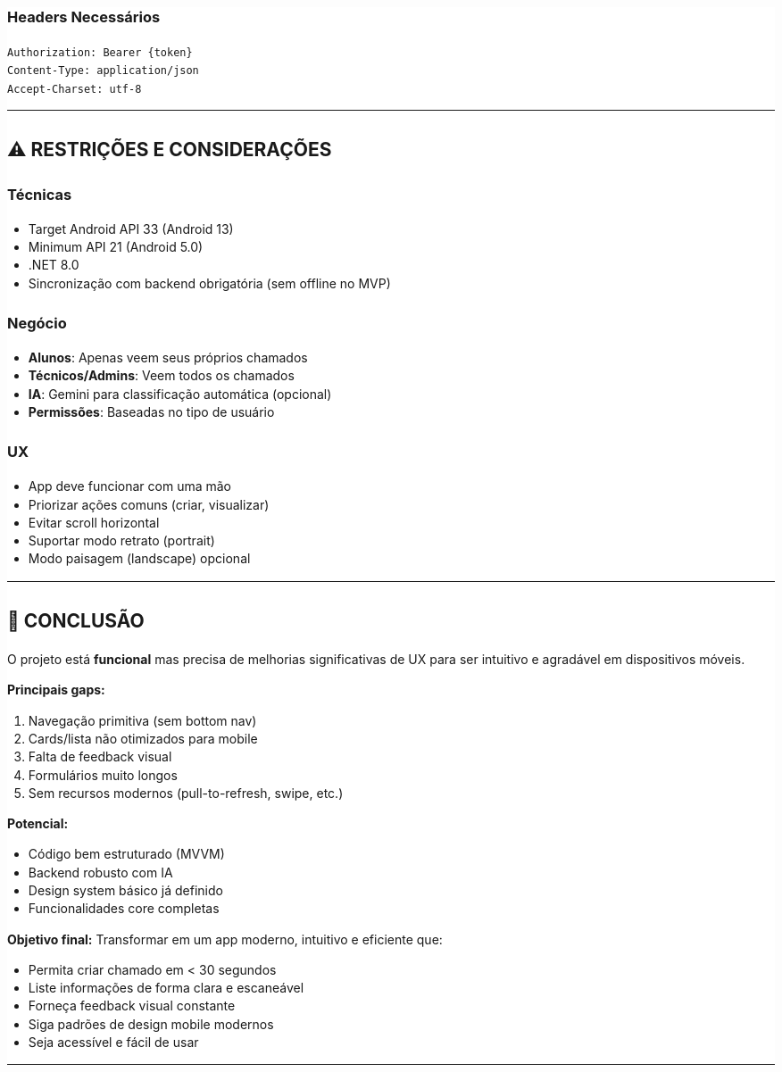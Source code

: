 ### Headers Necessários
```
Authorization: Bearer {token}
Content-Type: application/json
Accept-Charset: utf-8
```

---

## ⚠️ **RESTRIÇÕES E CONSIDERAÇÕES**

### Técnicas
- Target Android API 33 (Android 13)
- Minimum API 21 (Android 5.0)
- .NET 8.0
- Sincronização com backend obrigatória (sem offline no MVP)

### Negócio
- **Alunos**: Apenas veem seus próprios chamados
- **Técnicos/Admins**: Veem todos os chamados
- **IA**: Gemini para classificação automática (opcional)
- **Permissões**: Baseadas no tipo de usuário

### UX
- App deve funcionar com uma mão
- Priorizar ações comuns (criar, visualizar)
- Evitar scroll horizontal
- Suportar modo retrato (portrait)
- Modo paisagem (landscape) opcional

---

## 🎯 **CONCLUSÃO**

O projeto está **funcional** mas precisa de melhorias significativas de UX para ser intuitivo e agradável em dispositivos móveis.

**Principais gaps:**
1. Navegação primitiva (sem bottom nav)
2. Cards/lista não otimizados para mobile
3. Falta de feedback visual
4. Formulários muito longos
5. Sem recursos modernos (pull-to-refresh, swipe, etc.)

**Potencial:**
- Código bem estruturado (MVVM)
- Backend robusto com IA
- Design system básico já definido
- Funcionalidades core completas

**Objetivo final:**
Transformar em um app moderno, intuitivo e eficiente que:
- Permita criar chamado em < 30 segundos
- Liste informações de forma clara e escaneável
- Forneça feedback visual constante
- Siga padrões de design mobile modernos
- Seja acessível e fácil de usar

---
